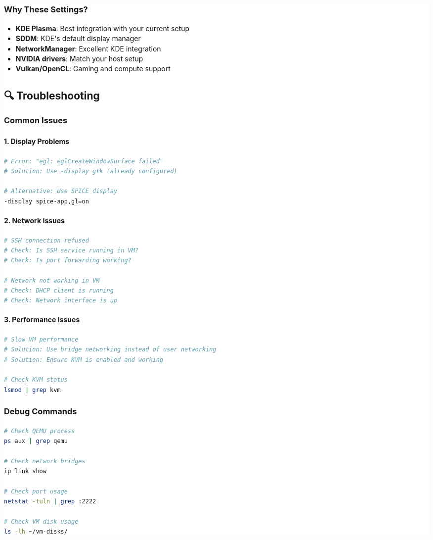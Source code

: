 ### **Why These Settings?**
- **KDE Plasma**: Best integration with your current setup
- **SDDM**: KDE's default display manager
- **NetworkManager**: Excellent KDE integration
- **NVIDIA drivers**: Match your host setup
- **Vulkan/OpenCL**: Gaming and compute support

## 🔍 **Troubleshooting**

### **Common Issues**

#### **1. Display Problems**
```bash
# Error: "egl: eglCreateWindowSurface failed"
# Solution: Use -display gtk (already configured)

# Alternative: Use SPICE display
-display spice-app,gl=on
```

#### **2. Network Issues**
```bash
# SSH connection refused
# Check: Is SSH service running in VM?
# Check: Is port forwarding working?

# Network not working in VM
# Check: DHCP client is running
# Check: Network interface is up
```

#### **3. Performance Issues**
```bash
# Slow VM performance
# Solution: Use bridge networking instead of user networking
# Solution: Ensure KVM is enabled and working

# Check KVM status
lsmod | grep kvm
```

### **Debug Commands**
```bash
# Check QEMU process
ps aux | grep qemu

# Check network bridges
ip link show

# Check port usage
netstat -tuln | grep :2222

# Check VM disk usage
ls -lh ~/vm-disks/
```
